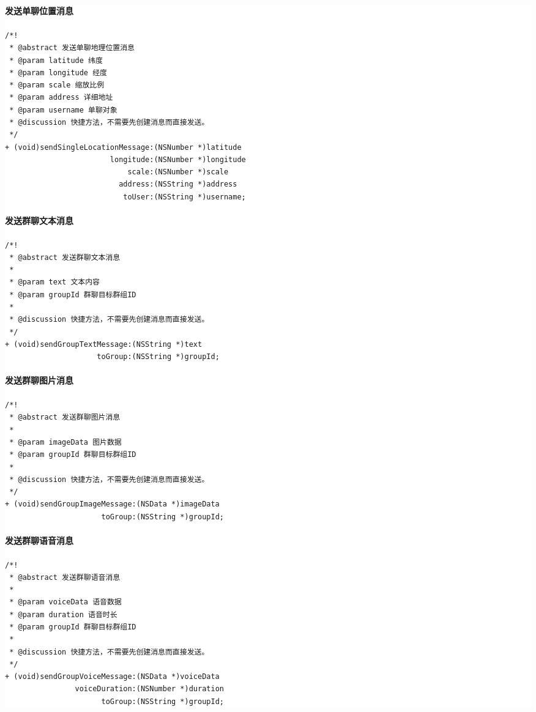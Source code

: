 #### 发送单聊位置消息
	/*!
	 * @abstract 发送单聊地理位置消息
	 * @param latitude 纬度
	 * @param longitude 经度
	 * @param scale 缩放比例
	 * @param address 详细地址
	 * @param username 单聊对象
	 * @discussion 快捷方法，不需要先创建消息而直接发送。
	 */
	+ (void)sendSingleLocationMessage:(NSNumber *)latitude
	                        longitude:(NSNumber *)longitude
	                            scale:(NSNumber *)scale
	                          address:(NSString *)address
	                           toUser:(NSString *)username;

#### 发送群聊文本消息
	/*!
	 * @abstract 发送群聊文本消息
	 *
	 * @param text 文本内容
	 * @param groupId 群聊目标群组ID
	 *
	 * @discussion 快捷方法，不需要先创建消息而直接发送。
	 */
	+ (void)sendGroupTextMessage:(NSString *)text
	                     toGroup:(NSString *)groupId;

#### 发送群聊图片消息
	/*!
	 * @abstract 发送群聊图片消息
	 *
	 * @param imageData 图片数据
	 * @param groupId 群聊目标群组ID
	 *
	 * @discussion 快捷方法，不需要先创建消息而直接发送。
	 */
	+ (void)sendGroupImageMessage:(NSData *)imageData
	                      toGroup:(NSString *)groupId;

#### 发送群聊语音消息
	/*!
	 * @abstract 发送群聊语音消息
	 *
	 * @param voiceData 语音数据
	 * @param duration 语音时长
	 * @param groupId 群聊目标群组ID
	 *
	 * @discussion 快捷方法，不需要先创建消息而直接发送。
	 */
	+ (void)sendGroupVoiceMessage:(NSData *)voiceData
	                voiceDuration:(NSNumber *)duration
	                      toGroup:(NSString *)groupId;
	                      